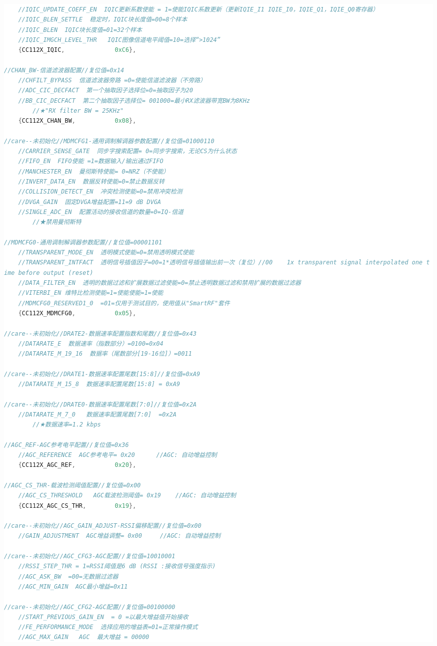 ```c
	//IQIC_UPDATE_COEFF_EN  IQIC更新系数使能 = 1=使能IQIC系数更新（更新IQIE_I1 IQIE_I0，IQIE_Q1，IQIE_Q0寄存器）
	//IQIC_BLEN_SETTLE  稳定时，IQIC块长度值=00=8个样本
	//IQIC_BLEN  IQIC块长度值=01=32个样本
	//IQIC_IMGCH_LEVEL_THR   IQIC图像信道电平阈值=10=选择“>1024”
	{CC112X_IQIC,              0xC6},

//CHAN_BW-信道滤波器配置//复位值=0x14
	//CHFILT_BYPASS  信道滤波器旁路 =0=使能信道滤波器（不旁路）
	//ADC_CIC_DECFACT  第一个抽取因子选择位=0=抽取因子为20
	//BB_CIC_DECFACT  第二个抽取因子选择位= 001000=最小RX滤波器带宽BW为8KHz
		//★"RX filter BW = 25KHz"
	{CC112X_CHAN_BW,           0x08},  

//care--未初始化//MDMCFG1-通用调制解调器参数配置//复位值=01000110
	//CARRIER_SENSE_GATE  同步字搜索配置= 0=同步字搜索，无论CS为什么状态
	//FIFO_EN  FIFO使能 =1=数据输入/输出通过FIFO
	//MANCHESTER_EN  曼彻斯特使能= 0=NRZ（不使能）
	//INVERT_DATA_EN  数据反转使能=0=禁止数据反转
	//COLLISION_DETECT_EN  冲突检测使能=0=禁用冲突检测
	//DVGA_GAIN  固定DVGA增益配置=11=9 dB DVGA
	//SINGLE_ADC_EN  配置活动的接收信道的数量=0=IQ-信道
		//★禁用曼彻斯特
	
//MDMCFG0-通用调制解调器参数配置//复位值=00001101
	//TRANSPARENT_MODE_EN  透明模式使能=0=禁用透明模式使能
	//TRANSPARENT_INTFACT  透明信号插值因子=00=1*透明信号插值输出前一次（复位）//00    1x transparent signal interpolated one time before output (reset)
	//DATA_FILTER_EN  透明的数据过滤和扩展数据过滤使能=0=禁止透明数据过滤和禁用扩展的数据过滤器
	//VITERBI_EN 维特比检测使能=1=使能使能=1=使能
	//MDMCFG0_RESERVED1_0  =01=仅用于测试目的，使用值从"SmartRF"套件
	{CC112X_MDMCFG0,           0x05},

//care--未初始化//DRATE2-数据速率配置指数和尾数//复位值=0x43
	//DATARATE_E  数据速率（指数部分）=0100=0x04
	//DATARATE_M_19_16  数据率（尾数部分[19-16位]）=0011

//care--未初始化//DRATE1-数据速率配置尾数[15:8]//复位值=0xA9
	//DATARATE_M_15_8  数据速率配置尾数[15:8] = 0xA9

//care--未初始化//DRATE0-数据速率配置尾数[7:0]//复位值=0x2A
	//DATARATE_M_7_0   数据速率配置尾数[7:0]  =0x2A
		//★数据速率=1.2 kbps

//AGC_REF-AGC参考电平配置//复位值=0x36
	//AGC_REFERENCE  AGC参考电平= 0x20      //AGC: 自动增益控制
	{CC112X_AGC_REF,           0x20},

//AGC_CS_THR-载波检测阈值配置//复位值=0x00
	//AGC_CS_THRESHOLD   AGC载波检测阈值= 0x19    //AGC: 自动增益控制
	{CC112X_AGC_CS_THR,        0x19},

//care--未初始化//AGC_GAIN_ADJUST-RSSI偏移配置//复位值=0x00
	//GAIN_ADJUSTMENT  AGC增益调整= 0x00     //AGC: 自动增益控制

//care--未初始化//AGC_CFG3-AGC配置//复位值=10010001
	//RSSI_STEP_THR = 1=RSSI阈值是6 dB (RSSI :接收信号强度指示)
	//AGC_ASK_BW  =00=无数据过滤器
	//AGC_MIN_GAIN  AGC最小增益=0x11
	
//care--未初始化//AGC_CFG2-AGC配置//复位值=00100000
	//START_PREVIOUS_GAIN_EN  = 0 =以最大增益值开始接收
	//FE_PERFORMANCE_MODE  选择应用的增益表=01=正常操作模式
	//AGC_MAX_GAIN   AGC  最大增益 = 00000
```